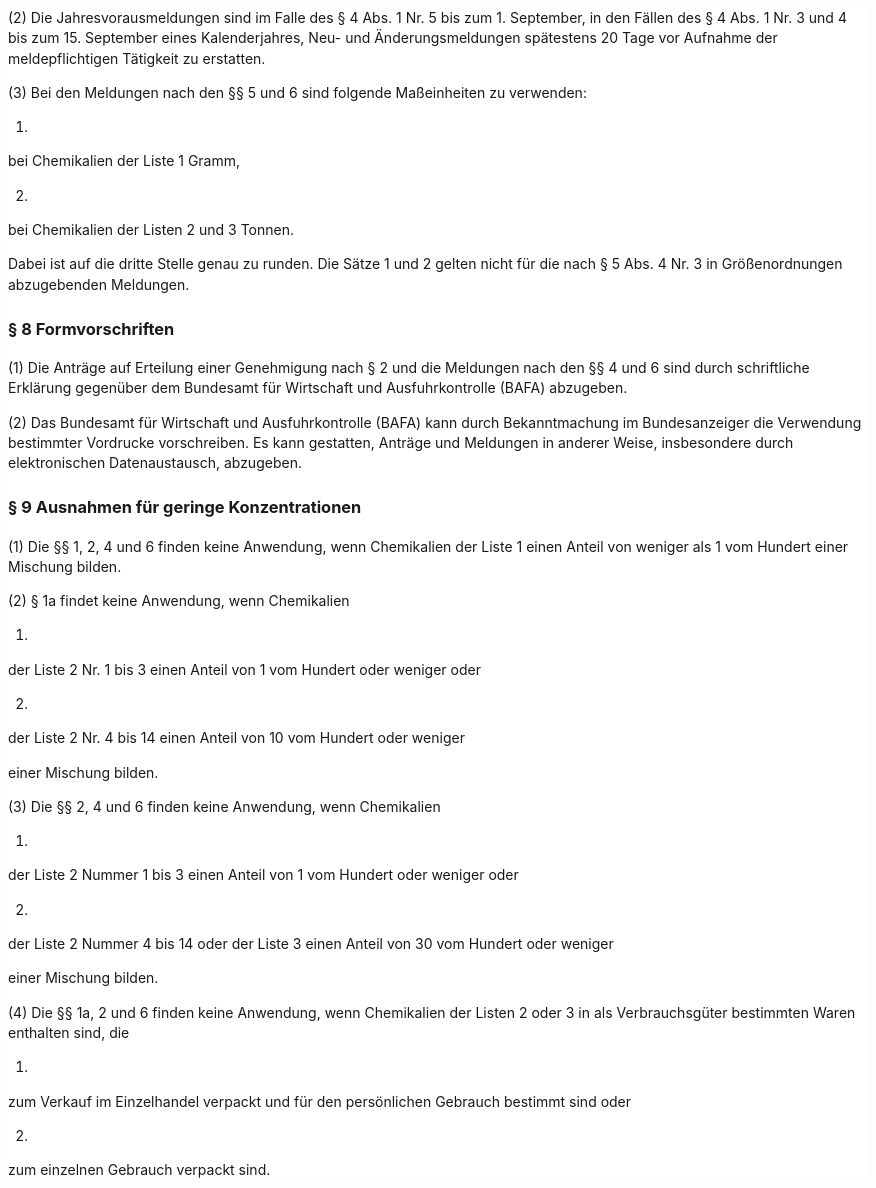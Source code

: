 (2) Die Jahresvorausmeldungen sind im Falle des § 4 Abs. 1 Nr. 5 bis zum 1. September, in den Fällen des § 4 Abs. 1 Nr. 3 und 4 bis zum 15. September eines Kalenderjahres, Neu- und Änderungsmeldungen spätestens 20 Tage vor Aufnahme der meldepflichtigen Tätigkeit zu erstatten.

(3) Bei den Meldungen nach den §§ 5 und 6 sind folgende Maßeinheiten zu verwenden:

1.  
bei Chemikalien der Liste 1 Gramm,

2.  
bei Chemikalien der Listen 2 und 3 Tonnen.

Dabei ist auf die dritte Stelle genau zu runden. Die Sätze 1 und 2 gelten nicht für die nach § 5 Abs. 4 Nr. 3 in Größenordnungen abzugebenden Meldungen.

### § 8 Formvorschriften

(1) Die Anträge auf Erteilung einer Genehmigung nach § 2 und die Meldungen nach den §§ 4 und 6 sind durch schriftliche Erklärung gegenüber dem Bundesamt für Wirtschaft und Ausfuhrkontrolle (BAFA) abzugeben.

(2) Das Bundesamt für Wirtschaft und Ausfuhrkontrolle (BAFA) kann durch Bekanntmachung im Bundesanzeiger die Verwendung bestimmter Vordrucke vorschreiben. Es kann gestatten, Anträge und Meldungen in anderer Weise, insbesondere durch elektronischen Datenaustausch, abzugeben.

### § 9 Ausnahmen für geringe Konzentrationen

(1) Die §§ 1, 2, 4 und 6 finden keine Anwendung, wenn Chemikalien der Liste 1 einen Anteil von weniger als 1 vom Hundert einer Mischung bilden.

(2) § 1a findet keine Anwendung, wenn Chemikalien

1.  
der Liste 2 Nr. 1 bis 3 einen Anteil von 1 vom Hundert oder weniger oder

2.  
der Liste 2 Nr. 4 bis 14 einen Anteil von 10 vom Hundert oder weniger

einer Mischung bilden.

(3) Die §§ 2, 4 und 6 finden keine Anwendung, wenn Chemikalien

1.  
der Liste 2 Nummer 1 bis 3 einen Anteil von 1 vom Hundert oder weniger oder

2.  
der Liste 2 Nummer 4 bis 14 oder der Liste 3 einen Anteil von 30 vom Hundert oder weniger

einer Mischung bilden.

(4) Die §§ 1a, 2 und 6 finden keine Anwendung, wenn Chemikalien der Listen 2 oder 3 in als Verbrauchsgüter bestimmten Waren enthalten sind, die

1.  
zum Verkauf im Einzelhandel verpackt und für den persönlichen Gebrauch bestimmt sind oder

2.  
zum einzelnen Gebrauch verpackt sind.
